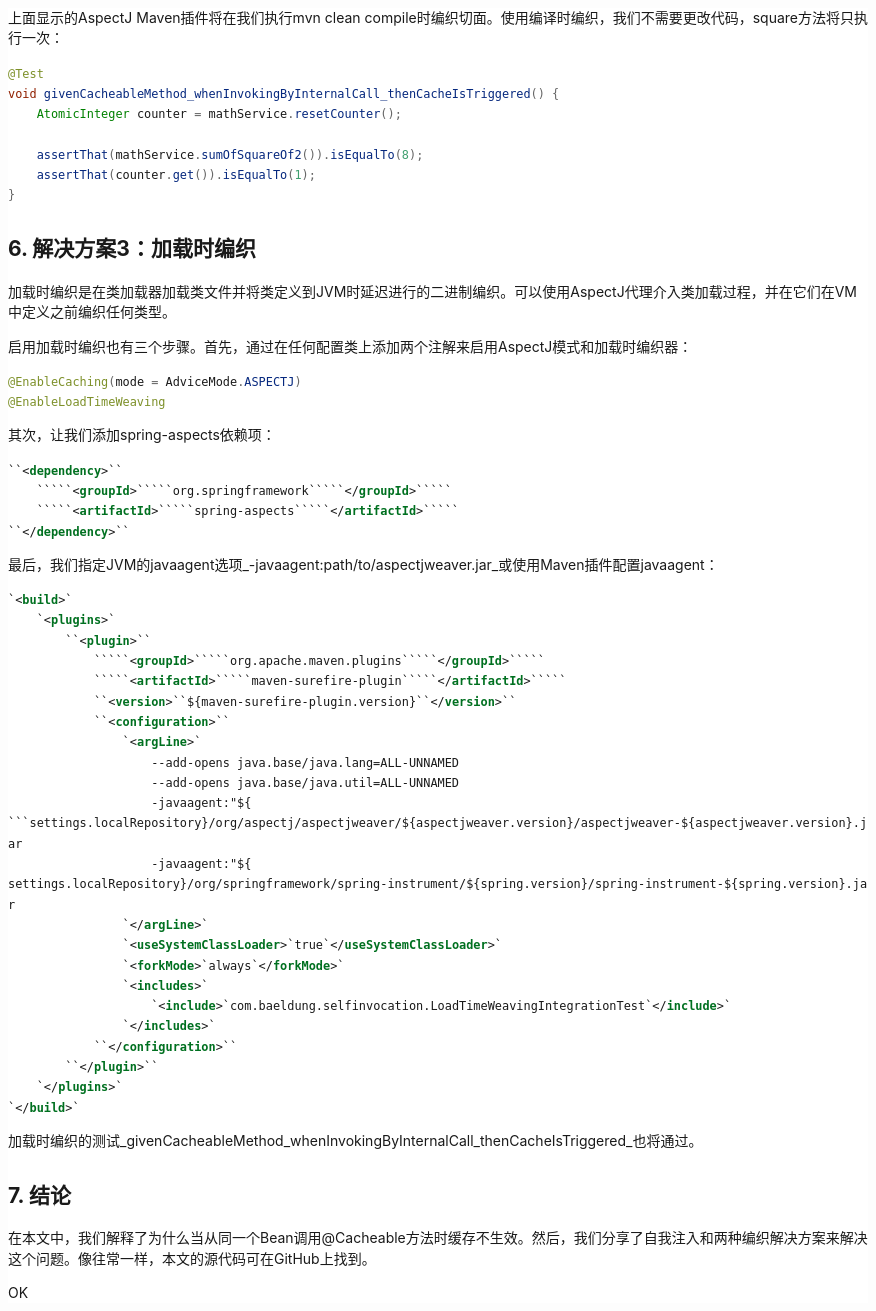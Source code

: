 上面显示的AspectJ Maven插件将在我们执行mvn clean compile时编织切面。使用编译时编织，我们不需要更改代码，square方法将只执行一次：

```java
@Test
void givenCacheableMethod_whenInvokingByInternalCall_thenCacheIsTriggered() {
    AtomicInteger counter = mathService.resetCounter();

    assertThat(mathService.sumOfSquareOf2()).isEqualTo(8);
    assertThat(counter.get()).isEqualTo(1);
}
```

## 6. 解决方案3：加载时编织

加载时编织是在类加载器加载类文件并将类定义到JVM时延迟进行的二进制编织。可以使用AspectJ代理介入类加载过程，并在它们在VM中定义之前编织任何类型。

启用加载时编织也有三个步骤。首先，通过在任何配置类上添加两个注解来启用AspectJ模式和加载时编织器：

```java
@EnableCaching(mode = AdviceMode.ASPECTJ)
@EnableLoadTimeWeaving
```

其次，让我们添加spring-aspects依赖项：

```xml
``<dependency>``
    `````<groupId>`````org.springframework`````</groupId>`````
    `````<artifactId>`````spring-aspects`````</artifactId>`````
``</dependency>``
```

最后，我们指定JVM的javaagent选项_-javaagent:path/to/aspectjweaver.jar_或使用Maven插件配置javaagent：

```xml
`<build>`
    `<plugins>`
        ``<plugin>``
            `````<groupId>`````org.apache.maven.plugins`````</groupId>`````
            `````<artifactId>`````maven-surefire-plugin`````</artifactId>`````
            ``<version>``${maven-surefire-plugin.version}``</version>``
            ``<configuration>``
                `<argLine>`
                    --add-opens java.base/java.lang=ALL-UNNAMED
                    --add-opens java.base/java.util=ALL-UNNAMED
                    -javaagent:"${
```settings.localRepository}/org/aspectj/aspectjweaver/${aspectjweaver.version}/aspectjweaver-${aspectjweaver.version}.jar
                    -javaagent:"${
settings.localRepository}/org/springframework/spring-instrument/${spring.version}/spring-instrument-${spring.version}.jar
                `</argLine>`
                `<useSystemClassLoader>`true`</useSystemClassLoader>`
                `<forkMode>`always`</forkMode>`
                `<includes>`
                    `<include>`com.baeldung.selfinvocation.LoadTimeWeavingIntegrationTest`</include>`
                `</includes>`
            ``</configuration>``
        ``</plugin>``
    `</plugins>`
`</build>`
```

加载时编织的测试_givenCacheableMethod_whenInvokingByInternalCall_thenCacheIsTriggered_也将通过。

## 7. 结论

在本文中，我们解释了为什么当从同一个Bean调用@Cacheable方法时缓存不生效。然后，我们分享了自我注入和两种编织解决方案来解决这个问题。像往常一样，本文的源代码可在GitHub上找到。

OK